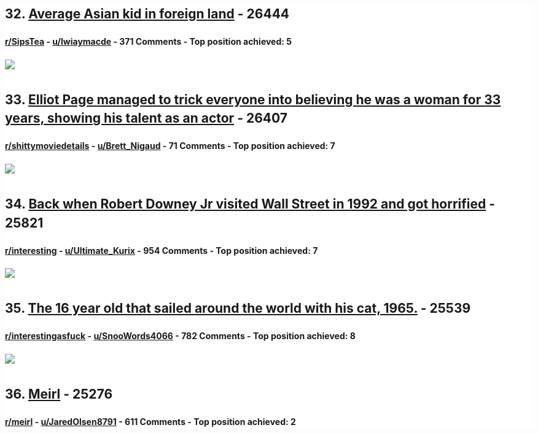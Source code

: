 ## 32. [Average Asian kid in foreign land](http://reddit.com/r/SipsTea/comments/1kg56yd/average_asian_kid_in_foreign_land/) - 26444
#### [r/SipsTea](http://reddit.com/r/SipsTea) - [u/lwiaymacde](http://reddit.com/u/lwiaymacde) - 371 Comments - Top position achieved: 5

<a href="https://i.redd.it/1as1kbc346ze1.jpeg"><img src="https://external-preview.redd.it/fk16UyIhqB61lBGhFR4mAE3o3CvwBWdgwEHF0O5DRNo.jpeg?width=140&amp;height=130&amp;crop=140:130,smart&amp;auto=webp&amp;s=bb86b5737b05671aa16ac19ac3221e929b35931f"></img></a>

## 33. [Elliot Page managed to trick everyone into believing he was a woman for 33 years, showing his talent as an actor](http://reddit.com/r/shittymoviedetails/comments/1kg7i9i/elliot_page_managed_to_trick_everyone_into/) - 26407
#### [r/shittymoviedetails](http://reddit.com/r/shittymoviedetails) - [u/Brett_Nigaud](http://reddit.com/u/Brett_Nigaud) - 71 Comments - Top position achieved: 7

<a href="https://i.redd.it/41hp07fmj6ze1.jpeg"><img src="https://b.thumbs.redditmedia.com/5RNzI9elccoKcdK37fpKRm8q7JcBA0InajbI4kPufpg.jpg"></img></a>

## 34. [Back when Robert Downey Jr visited Wall Street in 1992 and got horrified](http://reddit.com/r/interesting/comments/1kg7qa5/back_when_robert_downey_jr_visited_wall_street_in/) - 25821
#### [r/interesting](http://reddit.com/r/interesting) - [u/Ultimate_Kurix](http://reddit.com/u/Ultimate_Kurix) - 954 Comments - Top position achieved: 7

<a href="https://v.redd.it/h52k9y4dm6ze1"><img src="https://external-preview.redd.it/N2VnMWJvOWRtNnplMRecSdUarrctJ4UuZnyOGuNsvok1k8R24k5Y1NXXOeuJ.png?width=140&amp;height=140&amp;crop=140:140,smart&amp;format=jpg&amp;v=enabled&amp;lthumb=true&amp;s=fef02c159d83e8c28848282df1a5c1da3e791a79"></img></a>

## 35. [The 16 year old that sailed around the world with his cat, 1965.](http://reddit.com/r/interestingasfuck/comments/1kg6zp0/the_16_year_old_that_sailed_around_the_world_with/) - 25539
#### [r/interestingasfuck](http://reddit.com/r/interestingasfuck) - [u/SnooWords4066](http://reddit.com/u/SnooWords4066) - 782 Comments - Top position achieved: 8

<a href="https://www.reddit.com/gallery/1kg6zp0"><img src="https://b.thumbs.redditmedia.com/MN2xqDqhQhSNEzKNJNqbvOFryhNrefVYq2Vq9TKtl6U.jpg"></img></a>

## 36. [Meirl](http://reddit.com/r/meirl/comments/1kg41ue/meirl/) - 25276
#### [r/meirl](http://reddit.com/r/meirl) - [u/JaredOlsen8791](http://reddit.com/u/JaredOlsen8791) - 611 Comments - Top position achieved: 2
